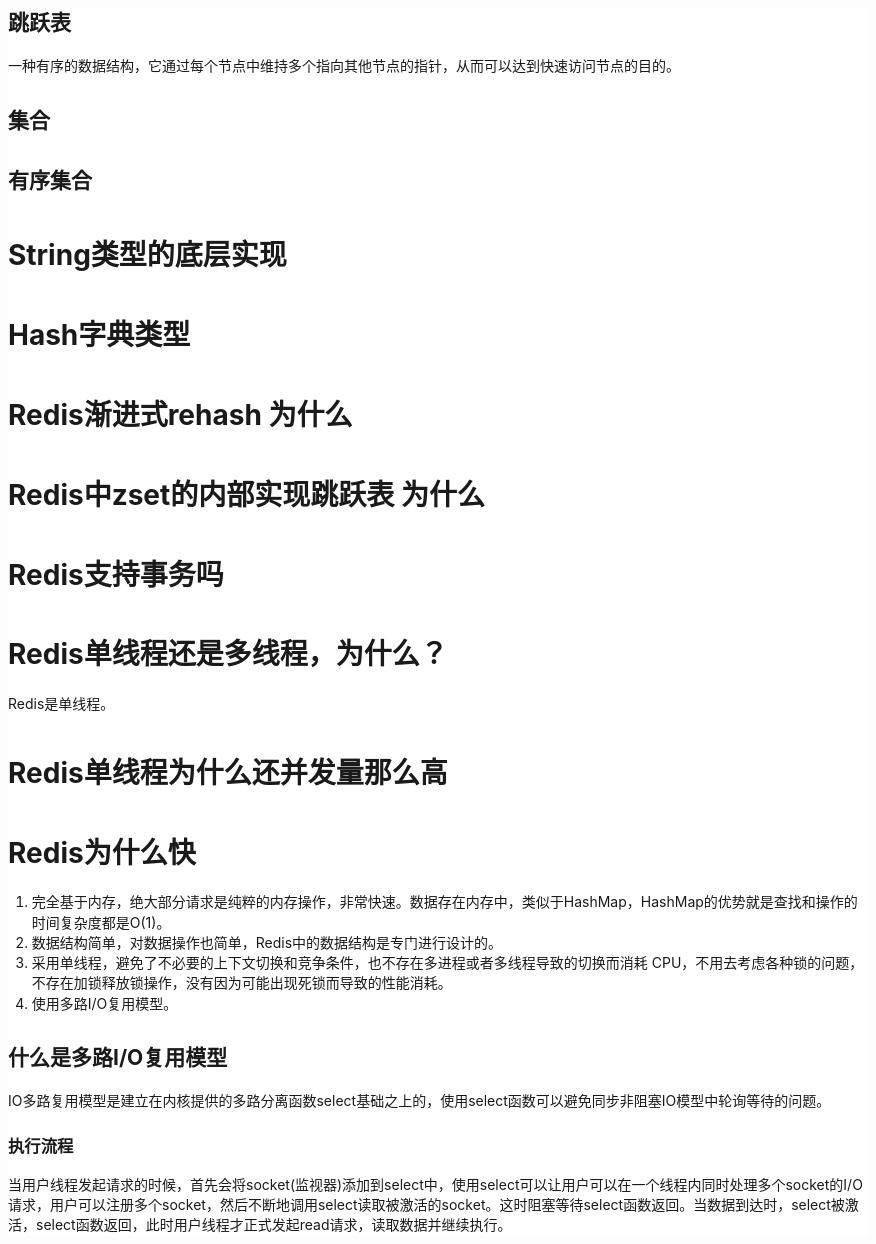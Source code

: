 ## 跳跃表

一种有序的数据结构，它通过每个节点中维持多个指向其他节点的指针，从而可以达到快速访问节点的目的。

## 集合

## 有序集合



#  String类型的底层实现 

#  Hash字典类型

#  Redis渐进式rehash 为什么

#  Redis中zset的内部实现跳跃表 为什么

#  Redis支持事务吗 

#  Redis单线程还是多线程，为什么？

Redis是单线程。

#  Redis单线程为什么还并发量那么高

#  Redis为什么快

1. 完全基于内存，绝大部分请求是纯粹的内存操作，非常快速。数据存在内存中，类似于HashMap，HashMap的优势就是查找和操作的时间复杂度都是O(1)。
2. 数据结构简单，对数据操作也简单，Redis中的数据结构是专门进行设计的。
3. 采用单线程，避免了不必要的上下文切换和竞争条件，也不存在多进程或者多线程导致的切换而消耗 CPU，不用去考虑各种锁的问题，不存在加锁释放锁操作，没有因为可能出现死锁而导致的性能消耗。
4. 使用多路I/O复用模型。

## 什么是多路I/O复用模型

IO多路复用模型是建立在内核提供的多路分离函数select基础之上的，使用select函数可以避免同步非阻塞IO模型中轮询等待的问题。

### 执行流程

当用户线程发起请求的时候，首先会将socket(监视器)添加到select中，使用select可以让用户可以在一个线程内同时处理多个socket的I/O请求，用户可以注册多个socket，然后不断地调用select读取被激活的socket。这时阻塞等待select函数返回。当数据到达时，select被激活，select函数返回，此时用户线程才正式发起read请求，读取数据并继续执行。
